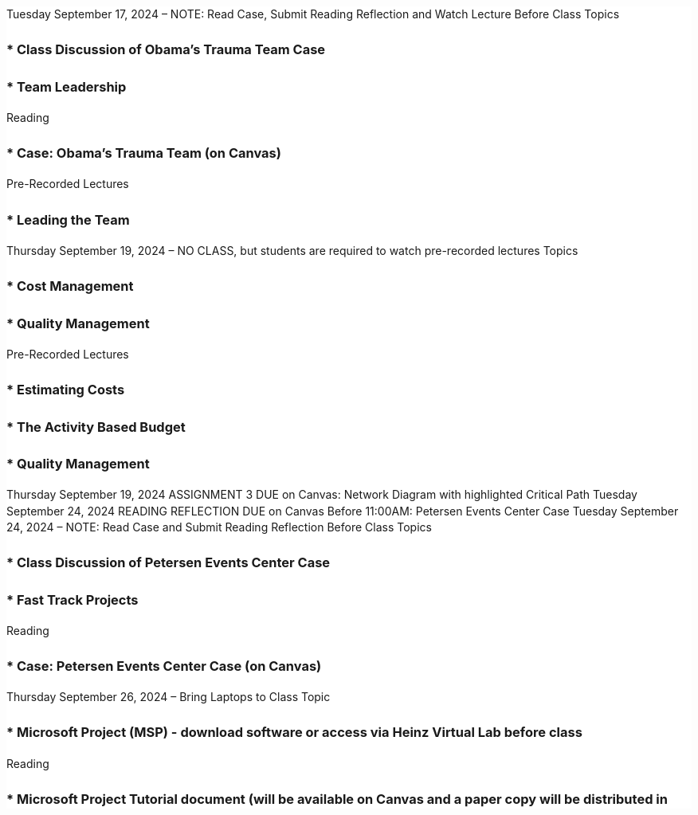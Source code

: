 Tuesday September 17, 2024 – NOTE: Read Case, Submit Reading Reflection and Watch Lecture Before Class
Topics
### *  Class Discussion of Obama’s Trauma Team Case

### *  Team Leadership

Reading
### *  Case: Obama’s Trauma Team (on Canvas)

Pre-Recorded Lectures
### *  Leading the Team

Thursday September 19, 2024 – NO CLASS, but students are required to watch pre-recorded lectures
Topics
### *  Cost Management

### *  Quality Management

Pre-Recorded Lectures
### *  Estimating Costs

### *  The Activity Based Budget

### *  Quality Management

Thursday September 19, 2024
ASSIGNMENT 3 DUE on Canvas: Network Diagram with highlighted Critical Path
Tuesday September 24, 2024
READING REFLECTION DUE on Canvas Before 11:00AM: Petersen Events Center Case
Tuesday September 24, 2024 – NOTE: Read Case and Submit Reading Reflection Before Class
Topics
### *  Class Discussion of Petersen Events Center Case

### *  Fast Track Projects

Reading
### *  Case: Petersen Events Center Case (on Canvas)

Thursday September 26, 2024 – Bring Laptops to Class
Topic
### *  Microsoft Project (MSP) - download software or access via Heinz Virtual Lab before class

Reading
### *  Microsoft Project Tutorial document (will be available on Canvas and a paper copy will be distributed in

